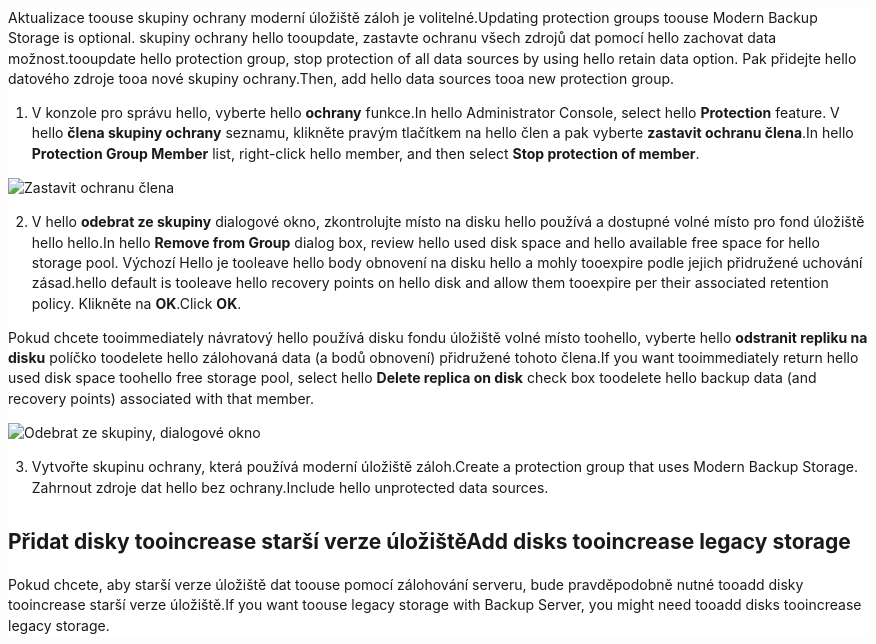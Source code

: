 <span data-ttu-id="d25de-218">Aktualizace toouse skupiny ochrany moderní úložiště záloh je volitelné.</span><span class="sxs-lookup"><span data-stu-id="d25de-218">Updating protection groups toouse Modern Backup Storage is optional.</span></span> <span data-ttu-id="d25de-219">skupiny ochrany hello tooupdate, zastavte ochranu všech zdrojů dat pomocí hello zachovat data možnost.</span><span class="sxs-lookup"><span data-stu-id="d25de-219">tooupdate hello protection group, stop protection of all data sources by using hello retain data option.</span></span> <span data-ttu-id="d25de-220">Pak přidejte hello datového zdroje tooa nové skupiny ochrany.</span><span class="sxs-lookup"><span data-stu-id="d25de-220">Then, add hello data sources tooa new protection group.</span></span>

1. <span data-ttu-id="d25de-221">V konzole pro správu hello, vyberte hello **ochrany** funkce.</span><span class="sxs-lookup"><span data-stu-id="d25de-221">In hello Administrator Console, select hello **Protection** feature.</span></span> <span data-ttu-id="d25de-222">V hello **člena skupiny ochrany** seznamu, klikněte pravým tlačítkem na hello člen a pak vyberte **zastavit ochranu člena**.</span><span class="sxs-lookup"><span data-stu-id="d25de-222">In hello **Protection Group Member** list, right-click hello member, and then select **Stop protection of member**.</span></span>

  ![Zastavit ochranu člena](http://docs.microsoft.com/system-center/dpm/media/upgrade-to-dpm-2016/dpm-2016-stop-protection1.png)

2. <span data-ttu-id="d25de-224">V hello **odebrat ze skupiny** dialogové okno, zkontrolujte místo na disku hello používá a dostupné volné místo pro fond úložiště hello hello.</span><span class="sxs-lookup"><span data-stu-id="d25de-224">In hello **Remove from Group** dialog box, review hello used disk space and hello available free space for hello storage pool.</span></span> <span data-ttu-id="d25de-225">Výchozí Hello je tooleave hello body obnovení na disku hello a mohly tooexpire podle jejich přidružené uchování zásad.</span><span class="sxs-lookup"><span data-stu-id="d25de-225">hello default is tooleave hello recovery points on hello disk and allow them tooexpire per their associated retention policy.</span></span> <span data-ttu-id="d25de-226">Klikněte na **OK**.</span><span class="sxs-lookup"><span data-stu-id="d25de-226">Click **OK**.</span></span>

  <span data-ttu-id="d25de-227">Pokud chcete tooimmediately návratový hello používá disku fondu úložiště volné místo toohello, vyberte hello **odstranit repliku na disku** políčko toodelete hello zálohovaná data (a bodů obnovení) přidružené tohoto člena.</span><span class="sxs-lookup"><span data-stu-id="d25de-227">If you want tooimmediately return hello used disk space toohello free storage pool, select hello **Delete replica on disk** check box toodelete hello backup data (and recovery points) associated with that member.</span></span>

  ![Odebrat ze skupiny, dialogové okno](http://docs.microsoft.com/system-center/dpm/media/upgrade-to-dpm-2016/dpm-2016-retain-data.png)

3. <span data-ttu-id="d25de-229">Vytvořte skupinu ochrany, která používá moderní úložiště záloh.</span><span class="sxs-lookup"><span data-stu-id="d25de-229">Create a protection group that uses Modern Backup Storage.</span></span> <span data-ttu-id="d25de-230">Zahrnout zdroje dat hello bez ochrany.</span><span class="sxs-lookup"><span data-stu-id="d25de-230">Include hello unprotected data sources.</span></span>


## <a name="add-disks-tooincrease-legacy-storage"></a><span data-ttu-id="d25de-231">Přidat disky tooincrease starší verze úložiště</span><span class="sxs-lookup"><span data-stu-id="d25de-231">Add disks tooincrease legacy storage</span></span>

<span data-ttu-id="d25de-232">Pokud chcete, aby starší verze úložiště dat toouse pomocí zálohování serveru, bude pravděpodobně nutné tooadd disky tooincrease starší verze úložiště.</span><span class="sxs-lookup"><span data-stu-id="d25de-232">If you want toouse legacy storage with Backup Server, you might need tooadd disks tooincrease legacy storage.</span></span> 
